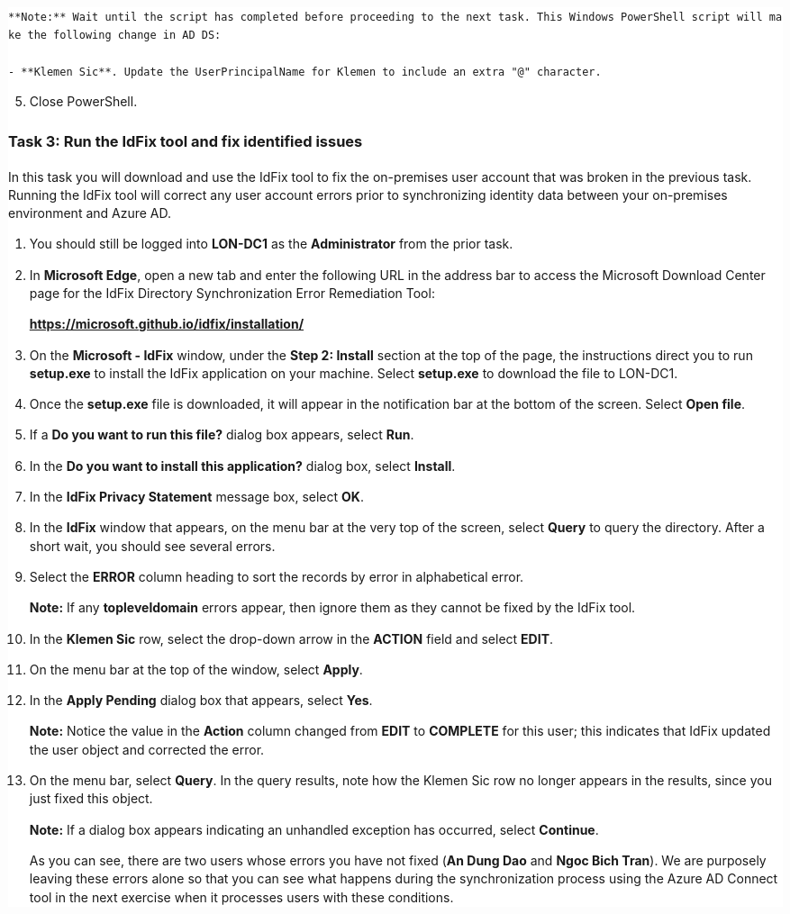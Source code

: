 	**Note:** Wait until the script has completed before proceeding to the next task. This Windows PowerShell script will make the following change in AD DS:

	- **Klemen Sic**. Update the UserPrincipalName for Klemen to include an extra "@" character. 

5. Close PowerShell.


### Task 3: Run the IdFix tool and fix identified issues 

In this task you will download and use the IdFix tool to fix the on-premises user account that was broken in the previous task. Running the IdFix tool will correct any user account errors prior to synchronizing identity data between your on-premises environment and Azure AD.

1. You should still be logged into **LON-DC1** as the **Administrator** from the prior task. 

2. In **Microsoft Edge**, open a new tab and enter the following URL in the address bar to access the Microsoft Download Center page for the IdFix Directory Synchronization Error Remediation Tool: <br/>

	**https://microsoft.github.io/idfix/installation/**
	
3. On the **Microsoft - IdFix** window, under the **Step 2: Install** section at the top of the page, the instructions direct you to run **setup.exe** to install the IdFix application on your machine. Select **setup.exe** to download the file to LON-DC1. 

4. Once the **setup.exe** file is downloaded, it will appear in the notification bar at the bottom of the screen. Select **Open file**. 

5. If a **Do you want to run this file?** dialog box appears, select **Run**.

6. In the **Do you want to install this application?** dialog box, select **Install**.

7. In the **IdFix Privacy Statement** message box, select **OK**. 

8. In the **IdFix** window that appears, on the menu bar at the very top of the screen, select **Query** to query the directory. After a short wait, you should see several errors. 

9. Select the **ERROR** column heading to sort the records by error in alphabetical error. <br/>

	‎**Note:** If any **topleveldomain** errors appear, then ignore them as they cannot be fixed by the IdFix tool.  

10. In the **Klemen Sic** row, select the drop-down arrow in the **ACTION** field and select **EDIT**. 

11. On the menu bar at the top of the window, select **Apply**. 

12. In the **Apply Pending** dialog box that appears, select **Yes**. <br/>

	‎**Note:** Notice the value in the **Action** column changed from **EDIT** to **COMPLETE** for this user; this indicates that IdFix updated the user object and corrected the error. 

13. On the menu bar, select **Query**. In the query results, note how the Klemen Sic row no longer appears in the results, since you just fixed this object. <br/>

	**Note:** If a dialog box appears indicating an unhandled exception has occurred, select **Continue**. <br/>

	As you can see, there are two users whose errors you have not fixed (**An Dung Dao** and **Ngoc Bich Tran**). We are purposely leaving these errors alone so that you can see what happens during the synchronization process using the Azure AD Connect tool in the next exercise when it processes users with these conditions. <br/>
